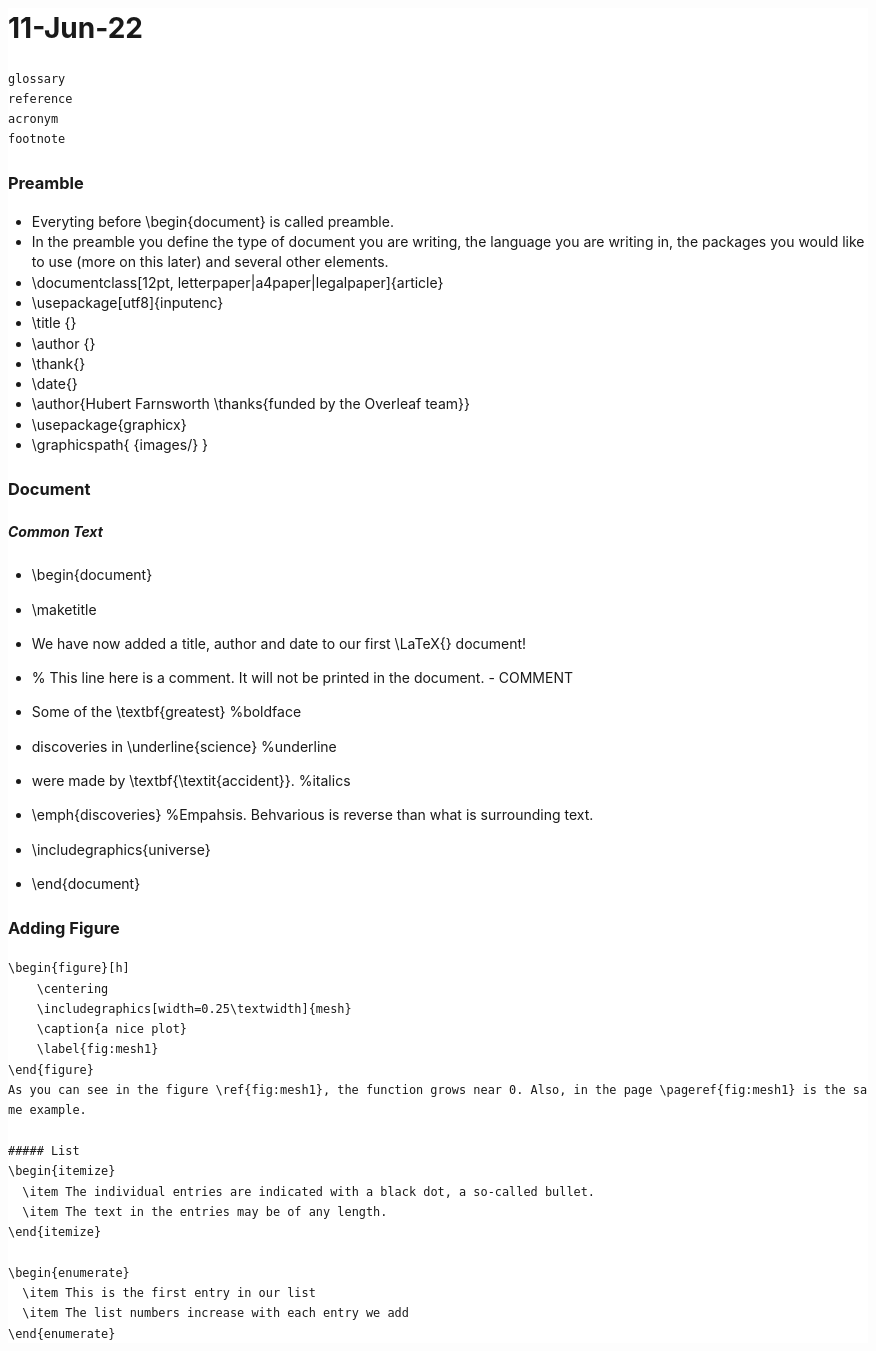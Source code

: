 ```
```

# 11-Jun-22
```
glossary 
reference 
acronym 
footnote 
```

### Preamble
- Everyting before \begin{document} is called preamble.
- In the preamble you define the type of document you are writing, the language you are writing in, the packages you would like to use (more on this later) and several other elements. 
- \documentclass[12pt, letterpaper|a4paper|legalpaper]{article}
- \usepackage[utf8]{inputenc}
- \title {}
- \author {}
- \thank{}
- \date{}
- \author{Hubert Farnsworth \thanks{funded by the Overleaf team}}
- \usepackage{graphicx}
- \graphicspath{ {images/} }

### Document
##### Common Text
- \begin{document}
- \maketitle
- We have now added a title, author and date to our first \LaTeX{} document!
- % This line here is a comment. It will not be printed in the document. - COMMENT
- Some of the \textbf{greatest} %boldface
- discoveries in \underline{science} %underline
- were made by \textbf{\textit{accident}}. %italics
- \emph{discoveries} %Empahsis. Behvarious is reverse than what is surrounding text.

- \includegraphics{universe}
- \end{document}

### Adding Figure
```
\begin{figure}[h]
    \centering
    \includegraphics[width=0.25\textwidth]{mesh}
    \caption{a nice plot}
    \label{fig:mesh1}
\end{figure}
As you can see in the figure \ref{fig:mesh1}, the function grows near 0. Also, in the page \pageref{fig:mesh1} is the same example.

##### List 
\begin{itemize}
  \item The individual entries are indicated with a black dot, a so-called bullet.
  \item The text in the entries may be of any length.
\end{itemize}

\begin{enumerate}
  \item This is the first entry in our list
  \item The list numbers increase with each entry we add
\end{enumerate}
```
